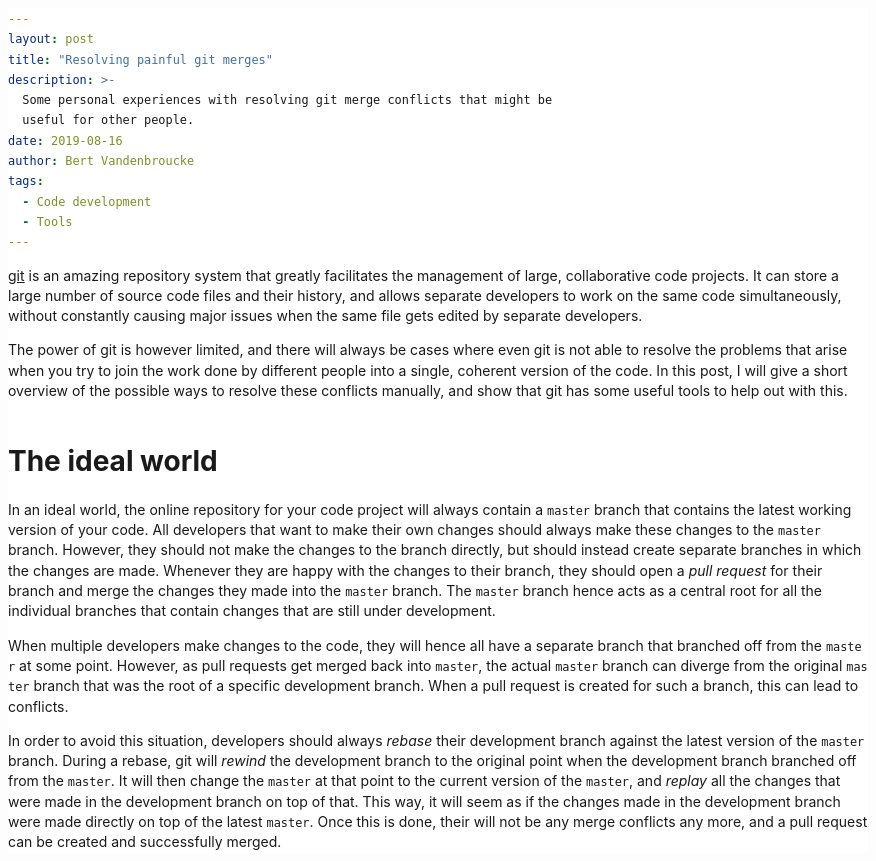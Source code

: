 ```yaml
---
layout: post
title: "Resolving painful git merges"
description: >-
  Some personal experiences with resolving git merge conflicts that might be
  useful for other people.
date: 2019-08-16
author: Bert Vandenbroucke
tags: 
  - Code development
  - Tools
---
```


[git](https://git-scm.com/) is an amazing repository system that greatly 
facilitates the management of large, collaborative code projects. It can 
store a large number of source code files and their history, and allows 
separate developers to work on the same code simultaneously, without 
constantly causing major issues when the same file gets edited by 
separate developers.

The power of git is however limited, and there will always be cases 
where even git is not able to resolve the problems that arise when you 
try to join the work done by different people into a single, coherent 
version of the code. In this post, I will give a short overview of the 
possible ways to resolve these conflicts manually, and show that git has 
some useful tools to help out with this.

# The ideal world

In an ideal world, the online repository for your code project will 
always contain a `master` branch that contains the latest working 
version of your code. All developers that want to make their own changes 
should always make these changes to the `master` branch. However, they 
should not make the changes to the branch directly, but should instead 
create separate branches in which the changes are made. Whenever they 
are happy with the changes to their branch, they should open a *pull 
request* for their branch and merge the changes they made into the 
`master` branch. The `master` branch hence acts as a central root for 
all the individual branches that contain changes that are still under 
development.

When multiple developers make changes to the code, they will hence all 
have a separate branch that branched off from the `master` at some 
point. However, as pull requests get merged back into `master`, the 
actual `master` branch can diverge from the original `master` branch 
that was the root of a specific development branch. When a pull request 
is created for such a branch, this can lead to conflicts.

In order to avoid this situation, developers should always *rebase* 
their development branch against the latest version of the `master` 
branch. During a rebase, git will *rewind* the development branch to the 
original point when the development branch branched off from the 
`master`. It will then change the `master` at that point to the current 
version of the `master`, and *replay* all the changes that were made in 
the development branch on top of that. This way, it will seem as if the 
changes made in the development branch were made directly on top of the 
latest `master`. Once this is done, their will not be any merge 
conflicts any more, and a pull request can be created and successfully 
merged.
